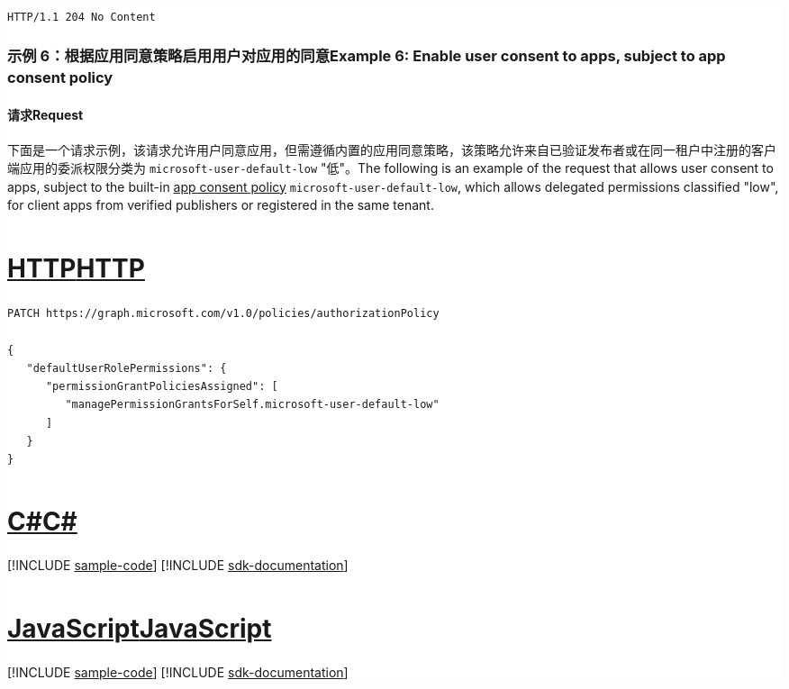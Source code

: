 
```http
HTTP/1.1 204 No Content
```

### <a name="example-6-enable-user-consent-to-apps-subject-to-app-consent-policy"></a><span data-ttu-id="84396-222">示例 6：根据应用同意策略启用用户对应用的同意</span><span class="sxs-lookup"><span data-stu-id="84396-222">Example 6: Enable user consent to apps, subject to app consent policy</span></span>

#### <a name="request"></a><span data-ttu-id="84396-223">请求</span><span class="sxs-lookup"><span data-stu-id="84396-223">Request</span></span>

<span data-ttu-id="84396-224">下面是一个请求示例，该请求允许用户同意应用，但需遵循内置的应用同意策略，该[](/azure/active-directory/manage-apps/manage-app-consent-policies)策略允许来自已验证发布者或在同一租户中注册的客户端应用的委派权限分类为 `microsoft-user-default-low` "低"。</span><span class="sxs-lookup"><span data-stu-id="84396-224">The following is an example of the request that allows user consent to apps, subject to the built-in [app consent policy](/azure/active-directory/manage-apps/manage-app-consent-policies) `microsoft-user-default-low`, which allows delegated permissions classified "low", for client apps from verified publishers or registered in the same tenant.</span></span>


# <a name="http"></a>[<span data-ttu-id="84396-225">HTTP</span><span class="sxs-lookup"><span data-stu-id="84396-225">HTTP</span></span>](#tab/http)


```http
PATCH https://graph.microsoft.com/v1.0/policies/authorizationPolicy

{
   "defaultUserRolePermissions": {
      "permissionGrantPoliciesAssigned": [
         "managePermissionGrantsForSelf.microsoft-user-default-low"
      ]
   }
}
```
# <a name="c"></a>[<span data-ttu-id="84396-226">C#</span><span class="sxs-lookup"><span data-stu-id="84396-226">C#</span></span>](#tab/csharp)
[!INCLUDE [sample-code](../includes/snippets/csharp/update-authzpolicy-enableuserconsentlow-csharp-snippets.md)]
[!INCLUDE [sdk-documentation](../includes/snippets/snippets-sdk-documentation-link.md)]

# <a name="javascript"></a>[<span data-ttu-id="84396-227">JavaScript</span><span class="sxs-lookup"><span data-stu-id="84396-227">JavaScript</span></span>](#tab/javascript)
[!INCLUDE [sample-code](../includes/snippets/javascript/update-authzpolicy-enableuserconsentlow-javascript-snippets.md)]
[!INCLUDE [sdk-documentation](../includes/snippets/snippets-sdk-documentation-link.md)]
